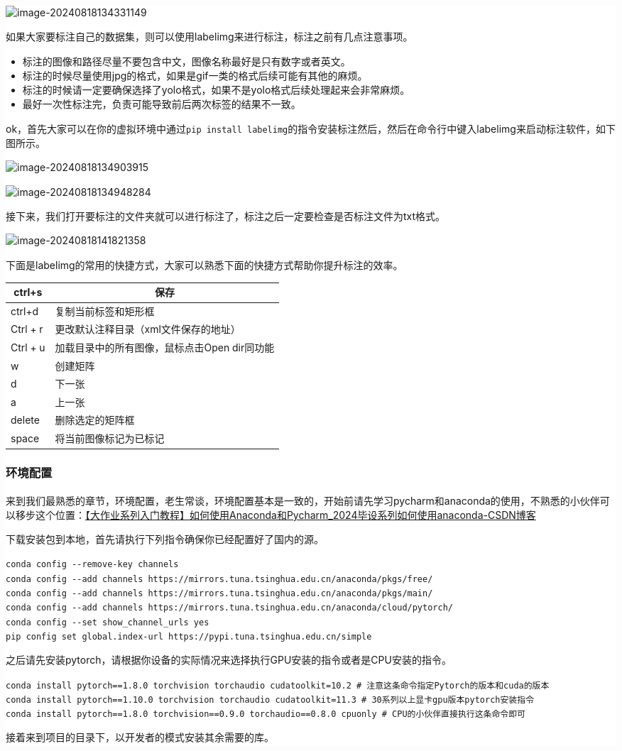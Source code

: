 ![image-20240818134331149](https://i-blog.csdnimg.cn/blog_migrate/a72c28c7524f2f77441172c68bb09ed4.png)

如果大家要标注自己的数据集，则可以使用labelimg来进行标注，标注之前有几点注意事项。

  * 标注的图像和路径尽量不要包含中文，图像名称最好是只有数字或者英文。
  * 标注的时候尽量使用jpg的格式，如果是gif一类的格式后续可能有其他的麻烦。
  * 标注的时候请一定要确保选择了yolo格式，如果不是yolo格式后续处理起来会非常麻烦。
  * 最好一次性标注完，负责可能导致前后两次标签的结果不一致。

ok，首先大家可以在你的虚拟环境中通过`pip install labelimg`的指令安装标注然后，然后在命令行中键入labelimg来启动标注软件，如下图所示。

![image-20240818134903915](https://i-blog.csdnimg.cn/blog_migrate/93b08d365d57f6a62639b4d24e0a549b.png)

![image-20240818134948284](https://i-blog.csdnimg.cn/blog_migrate/10df05d13fc5a87ecd4c75b9b757e52e.png)

接下来，我们打开要标注的文件夹就可以进行标注了，标注之后一定要检查是否标注文件为txt格式。

![image-20240818141821358](https://i-blog.csdnimg.cn/blog_migrate/355d75c92d6974f1e611499aaf735bf8.png)

下面是labelimg的常用的快捷方式，大家可以熟悉下面的快捷方式帮助你提升标注的效率。

ctrl+s| 保存  
---|---  
ctrl+d| 复制当前标签和矩形框  
Ctrl + r| 更改默认注释目录（xml文件保存的地址）  
Ctrl + u| 加载目录中的所有图像，鼠标点击Open dir同功能  
w| 创建矩阵  
d| 下一张  
a| 上一张  
delete| 删除选定的矩阵框  
space| 将当前图像标记为已标记  

### 环境配置

来到我们最熟悉的章节，环境配置，老生常谈，环境配置基本是一致的，开始前请先学习pycharm和anaconda的使用，不熟悉的小伙伴可以移步这个位置：[【大作业系列入门教程】如何使用Anaconda和Pycharm_2024毕设系列如何使用anaconda-CSDN博客](https://blog.csdn.net/ECHOSON/article/details/136097910)

下载安装包到本地，首先请执行下列指令确保你已经配置好了国内的源。
    
    
    conda config --remove-key channels
    conda config --add channels https://mirrors.tuna.tsinghua.edu.cn/anaconda/pkgs/free/
    conda config --add channels https://mirrors.tuna.tsinghua.edu.cn/anaconda/pkgs/main/
    conda config --add channels https://mirrors.tuna.tsinghua.edu.cn/anaconda/cloud/pytorch/
    conda config --set show_channel_urls yes
    pip config set global.index-url https://pypi.tuna.tsinghua.edu.cn/simple


之后请先安装pytorch，请根据你设备的实际情况来选择执行GPU安装的指令或者是CPU安装的指令。
    
    
    conda install pytorch==1.8.0 torchvision torchaudio cudatoolkit=10.2 # 注意这条命令指定Pytorch的版本和cuda的版本
    conda install pytorch==1.10.0 torchvision torchaudio cudatoolkit=11.3 # 30系列以上显卡gpu版本pytorch安装指令
    conda install pytorch==1.8.0 torchvision==0.9.0 torchaudio==0.8.0 cpuonly # CPU的小伙伴直接执行这条命令即可


接着来到项目的目录下，以开发者的模式安装其余需要的库。
    